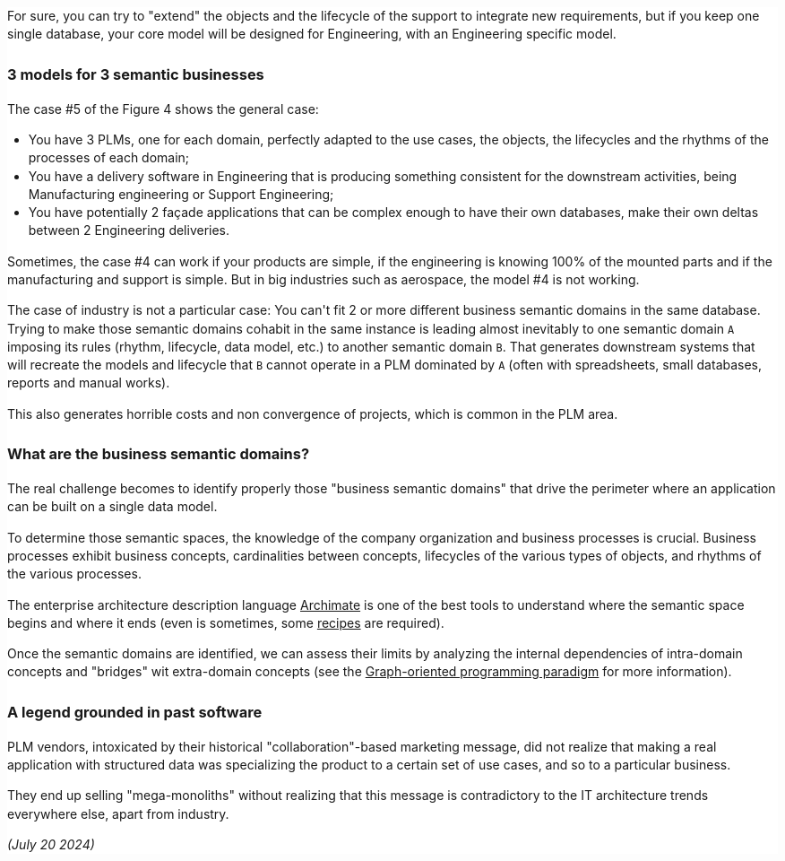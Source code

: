 For sure, you can try to "extend" the objects and the lifecycle of the support to integrate new requirements, but if you keep one single database, your core model will be designed for Engineering, with an Engineering specific model.

### 3 models for 3 semantic businesses

The case #5 of the Figure 4 shows the general case:

* You have 3 PLMs, one for each domain, perfectly adapted to the use cases, the objects, the lifecycles and the rhythms of the processes of each domain;
* You have a delivery software in Engineering that is producing something consistent for the downstream activities, being Manufacturing engineering or Support Engineering;
* You have potentially 2 façade applications that can be complex enough to have their own databases, make their own deltas between 2 Engineering deliveries.

Sometimes, the case #4 can work if your products are simple, if the engineering is knowing 100% of the mounted parts and if the manufacturing and support is simple. But in big industries such as aerospace, the model #4 is not working.

The case of industry is not a particular case: You can't fit 2 or more different business semantic domains in the same database. Trying to make those semantic domains cohabit in the same instance is leading almost inevitably to one semantic domain `A` imposing its rules (rhythm, lifecycle, data model, etc.) to another semantic domain `B`. That generates downstream systems that will recreate the models and lifecycle that `B` cannot operate in a PLM dominated by `A` (often with spreadsheets, small databases, reports and manual works).

This also generates horrible costs and non convergence of projects, which is common in the PLM area.

<a name="semantic-domain">

### What are the business semantic domains?

The real challenge becomes to identify properly those "business semantic domains" that drive the perimeter where an application can be built on a single data model.

To determine those semantic spaces, the knowledge of the company organization and business processes is crucial. Business processes exhibit business concepts, cardinalities between concepts, lifecycles of the various types of objects, and rhythms of the various processes.

The enterprise architecture description language [Archimate](./archimate-intro.md) is one of the best tools to understand where the semantic space begins and where it ends (even is sometimes, some [recipes](./archimate-recipes.md) are required).

Once the semantic domains are identified, we can assess their limits by analyzing the internal dependencies of intra-domain concepts and "bridges" wit extra-domain concepts (see the [Graph-oriented programming paradigm](../pdf/20161026-TheGraphOrientedProgrammingParadigm-ORey-PreliminaryVersion.pdf) for more information).

### A legend grounded in past software

PLM vendors, intoxicated by their historical "collaboration"-based marketing message, did not realize that making a real application with structured data was specializing the product to a certain set of use cases, and so to a particular business.

They end up selling "mega-monoliths" without realizing that this message is contradictory to the IT architecture trends everywhere else, apart from industry.

*(July 20 2024)*


